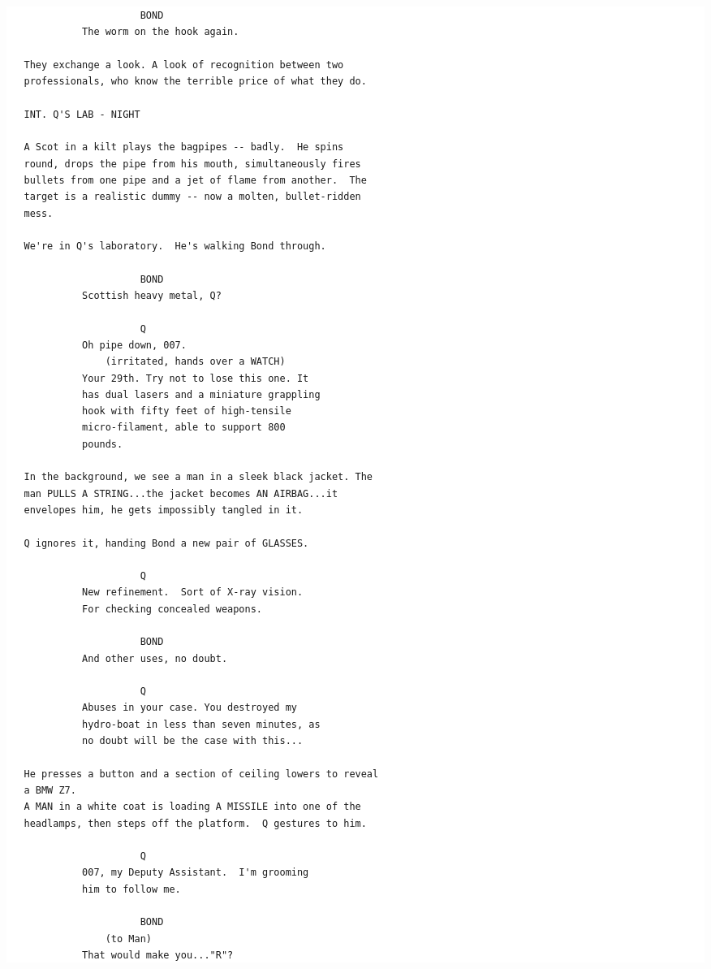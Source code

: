                            BOND
                 The worm on the hook again.

       They exchange a look. A look of recognition between two
       professionals, who know the terrible price of what they do.

       INT. Q'S LAB - NIGHT

       A Scot in a kilt plays the bagpipes -- badly.  He spins
       round, drops the pipe from his mouth, simultaneously fires
       bullets from one pipe and a jet of flame from another.  The
       target is a realistic dummy -- now a molten, bullet-ridden
       mess.

       We're in Q's laboratory.  He's walking Bond through.

                           BOND
                 Scottish heavy metal, Q?

                           Q
                 Oh pipe down, 007.
                     (irritated, hands over a WATCH)
                 Your 29th. Try not to lose this one. It
                 has dual lasers and a miniature grappling
                 hook with fifty feet of high-tensile
                 micro-filament, able to support 800
                 pounds.

       In the background, we see a man in a sleek black jacket. The
       man PULLS A STRING...the jacket becomes AN AIRBAG...it
       envelopes him, he gets impossibly tangled in it.

       Q ignores it, handing Bond a new pair of GLASSES.

                           Q
                 New refinement.  Sort of X-ray vision.
                 For checking concealed weapons.

                           BOND
                 And other uses, no doubt.

                           Q
                 Abuses in your case. You destroyed my
                 hydro-boat in less than seven minutes, as
                 no doubt will be the case with this...

       He presses a button and a section of ceiling lowers to reveal
       a BMW Z7.
       A MAN in a white coat is loading A MISSILE into one of the
       headlamps, then steps off the platform.  Q gestures to him.

                           Q
                 007, my Deputy Assistant.  I'm grooming
                 him to follow me.

                           BOND
                     (to Man)
                 That would make you..."R"?
